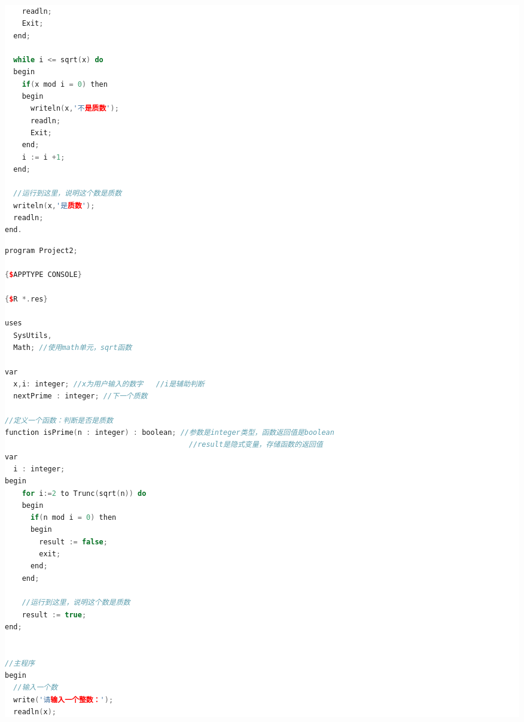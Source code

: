 ```cpp
    readln;
    Exit;
  end;

  while i <= sqrt(x) do
  begin
    if(x mod i = 0) then
    begin
      writeln(x,'不是质数');
      readln;
      Exit;
    end;
    i := i +1;
  end;

  //运行到这里，说明这个数是质数
  writeln(x,'是质数');
  readln;
end.

```



```cpp
program Project2;

{$APPTYPE CONSOLE}

{$R *.res}

uses
  SysUtils,
  Math; //使用math单元，sqrt函数

var
  x,i: integer; //x为用户输入的数字   //i是辅助判断
  nextPrime : integer; //下一个质数

//定义一个函数：判断是否是质数
function isPrime(n : integer) : boolean; //参数是integer类型，函数返回值是boolean
                                           //result是隐式变量，存储函数的返回值
var
  i : integer;
begin
    for i:=2 to Trunc(sqrt(n)) do
    begin
      if(n mod i = 0) then
      begin
        result := false;
        exit;
      end;
    end;

    //运行到这里，说明这个数是质数
    result := true;
end;


//主程序
begin
  //输入一个数
  write('请输入一个整数：');
  readln(x);
```